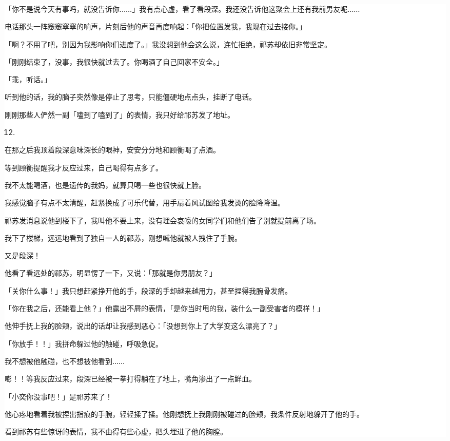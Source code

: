 「你不是说今天有事吗，就没告诉你……」我有点心虚，看了看段深。我还没告诉他这聚会上还有我前男友呢……


电话那头一阵窸窸窣窣的响声，片刻后他的声音再度响起：「你把位置发我，我现在过去接你。」


「啊？不用了吧，别因为我影响你们进度了。」我没想到他会这么说，连忙拒绝，祁苏却依旧非常坚定。


「刚刚结束了，没事，我很快就过去了。你喝酒了自己回家不安全。」


「乖，听话。」


听到他的话，我的脑子突然像是停止了思考，只能僵硬地点点头，挂断了电话。


刚刚那些人俨然一副「嗑到了嗑到了」的表情，我只好给祁苏发了地址。


12.


在那之后我顶着段深意味深长的眼神，安安分分地和顾衡喝了点酒。


等到顾衡提醒我才反应过来，自己喝得有点多了。


我不太能喝酒，也是遗传的我妈，就算只喝一些也很快就上脸。


我感觉脑子有点不太清醒，赶紧换成了可乐代替，用手扇着风试图给我发烫的脸降降温。


祁苏发消息说他到楼下了，我叫他不要上来，没有理会哀嚎的女同学们和他们告了别就提前离了场。


我下了楼梯，远远地看到了独自一人的祁苏，刚想喊他就被人拽住了手腕。


又是段深！


他看了看远处的祁苏，明显愣了一下，又说：「那就是你男朋友？」


「关你什么事！」我只想赶紧挣开他的手，段深的手却越来越用力，甚至捏得我腕骨发痛。


「你在我之后，还能看上他？」他露出不屑的表情，「是你当时甩的我，装什么一副受害者的模样！」


他伸手抚上我的脸颊，说出的话却让我感到恶心：「没想到你上了大学变这么漂亮了？」


「你放手！！」我拼命躲过他的触碰，呼吸急促。


我不想被他触碰，也不想被他看到……


嘭！！等我反应过来，段深已经被一拳打得躺在了地上，嘴角渗出了一点鲜血。


「小奕你没事吧！」是祁苏来了！


他心疼地看着我被捏出指痕的手腕，轻轻揉了揉。他刚想抚上我刚刚被碰过的脸颊，我条件反射地躲开了他的手。


看到祁苏有些惊讶的表情，我不由得有些心虚，把头埋进了他的胸膛。
